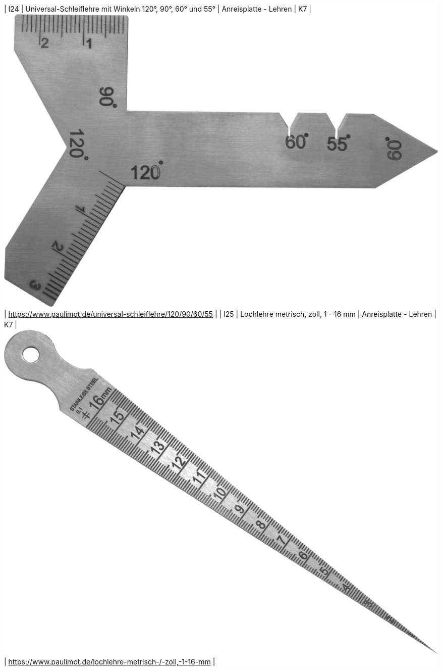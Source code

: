 | I24    | Universal-Schleiflehre mit Winkeln 120°, 90°, 60° und 55°              | Anreisplatte - Lehren                    | K7           | ![](Bilder/fertig/I24.png)    | https://www.paulimot.de/universal-schleiflehre/120/90/60/55                                                                                                           |
| I25    | Lochlehre metrisch, zoll, 1 - 16 mm                                    | Anreisplatte - Lehren                    | K7           | ![](Bilder/fertig/I25.png)    | https://www.paulimot.de/lochlehre-metrisch-/-zoll,-1-16-mm                                                                                                            |